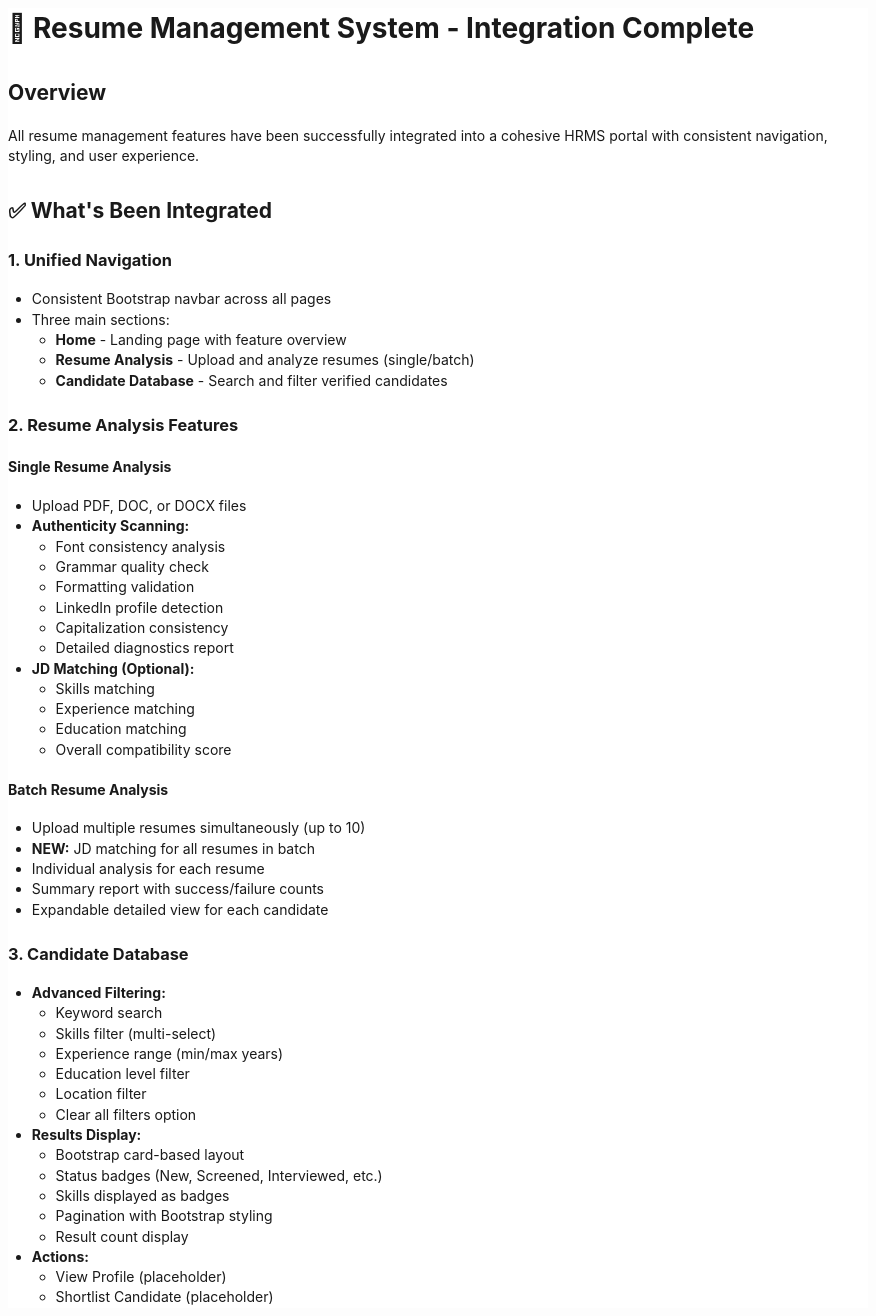 # 🎉 Resume Management System - Integration Complete

## Overview

All resume management features have been successfully integrated into a cohesive HRMS portal with consistent navigation, styling, and user experience.

## ✅ What's Been Integrated

### 1. **Unified Navigation**
- Consistent Bootstrap navbar across all pages
- Three main sections:
  - **Home** - Landing page with feature overview
  - **Resume Analysis** - Upload and analyze resumes (single/batch)
  - **Candidate Database** - Search and filter verified candidates

### 2. **Resume Analysis Features**

#### Single Resume Analysis
- Upload PDF, DOC, or DOCX files
- **Authenticity Scanning:**
  - Font consistency analysis
  - Grammar quality check
  - Formatting validation
  - LinkedIn profile detection
  - Capitalization consistency
  - Detailed diagnostics report
- **JD Matching (Optional):**
  - Skills matching
  - Experience matching
  - Education matching
  - Overall compatibility score

#### Batch Resume Analysis
- Upload multiple resumes simultaneously (up to 10)
- **NEW:** JD matching for all resumes in batch
- Individual analysis for each resume
- Summary report with success/failure counts
- Expandable detailed view for each candidate

### 3. **Candidate Database**
- **Advanced Filtering:**
  - Keyword search
  - Skills filter (multi-select)
  - Experience range (min/max years)
  - Education level filter
  - Location filter
  - Clear all filters option
- **Results Display:**
  - Bootstrap card-based layout
  - Status badges (New, Screened, Interviewed, etc.)
  - Skills displayed as badges
  - Pagination with Bootstrap styling
  - Result count display
- **Actions:**
  - View Profile (placeholder)
  - Shortlist Candidate (placeholder)
